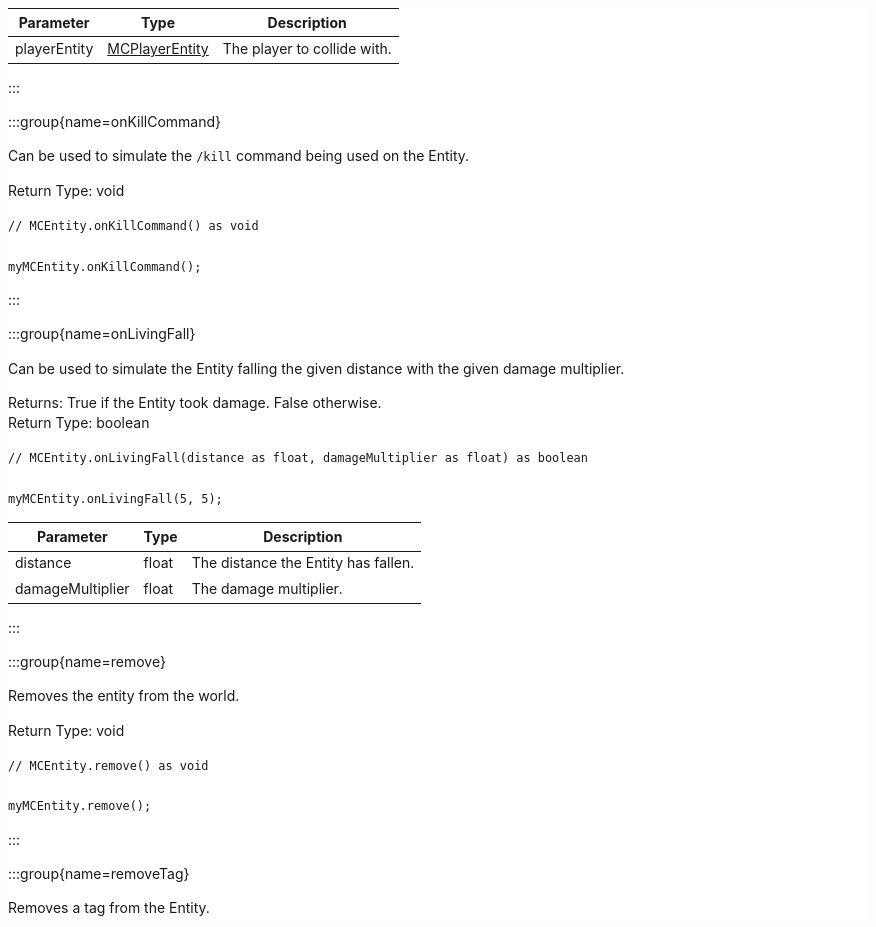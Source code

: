 | Parameter    | Type                                                 | Description                 |
| ------------ | ---------------------------------------------------- | --------------------------- |
| playerEntity | [MCPlayerEntity](/vanilla/api/entity/MCPlayerEntity) | The player to collide with. |


:::

:::group{name=onKillCommand}

Can be used to simulate the `/kill` command being used on the Entity.

Return Type: void

```zenscript
// MCEntity.onKillCommand() as void

myMCEntity.onKillCommand();
```

:::

:::group{name=onLivingFall}

Can be used to simulate the Entity falling the given distance with the given damage multiplier.

Returns: True if the Entity took damage. False otherwise.  
Return Type: boolean

```zenscript
// MCEntity.onLivingFall(distance as float, damageMultiplier as float) as boolean

myMCEntity.onLivingFall(5, 5);
```

| Parameter        | Type  | Description                         |
| ---------------- | ----- | ----------------------------------- |
| distance         | float | The distance the Entity has fallen. |
| damageMultiplier | float | The damage multiplier.              |


:::

:::group{name=remove}

Removes the entity from the world.

Return Type: void

```zenscript
// MCEntity.remove() as void

myMCEntity.remove();
```

:::

:::group{name=removeTag}

Removes a tag from the Entity.
